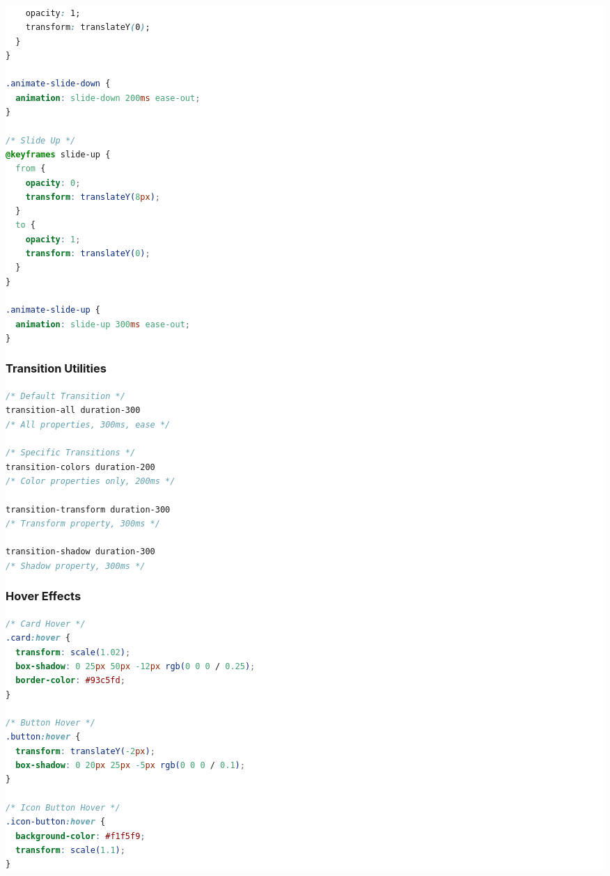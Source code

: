 ```css
    opacity: 1;
    transform: translateY(0);
  }
}

.animate-slide-down {
  animation: slide-down 200ms ease-out;
}

/* Slide Up */
@keyframes slide-up {
  from {
    opacity: 0;
    transform: translateY(8px);
  }
  to {
    opacity: 1;
    transform: translateY(0);
  }
}

.animate-slide-up {
  animation: slide-up 300ms ease-out;
}
```

### Transition Utilities
```css
/* Default Transition */
transition-all duration-300
/* All properties, 300ms, ease */

/* Specific Transitions */
transition-colors duration-200
/* Color properties only, 200ms */

transition-transform duration-300
/* Transform property, 300ms */

transition-shadow duration-300
/* Shadow property, 300ms */
```

### Hover Effects
```css
/* Card Hover */
.card:hover {
  transform: scale(1.02);
  box-shadow: 0 25px 50px -12px rgb(0 0 0 / 0.25);
  border-color: #93c5fd;
}

/* Button Hover */
.button:hover {
  transform: translateY(-2px);
  box-shadow: 0 20px 25px -5px rgb(0 0 0 / 0.1);
}

/* Icon Button Hover */
.icon-button:hover {
  background-color: #f1f5f9;
  transform: scale(1.1);
}
```